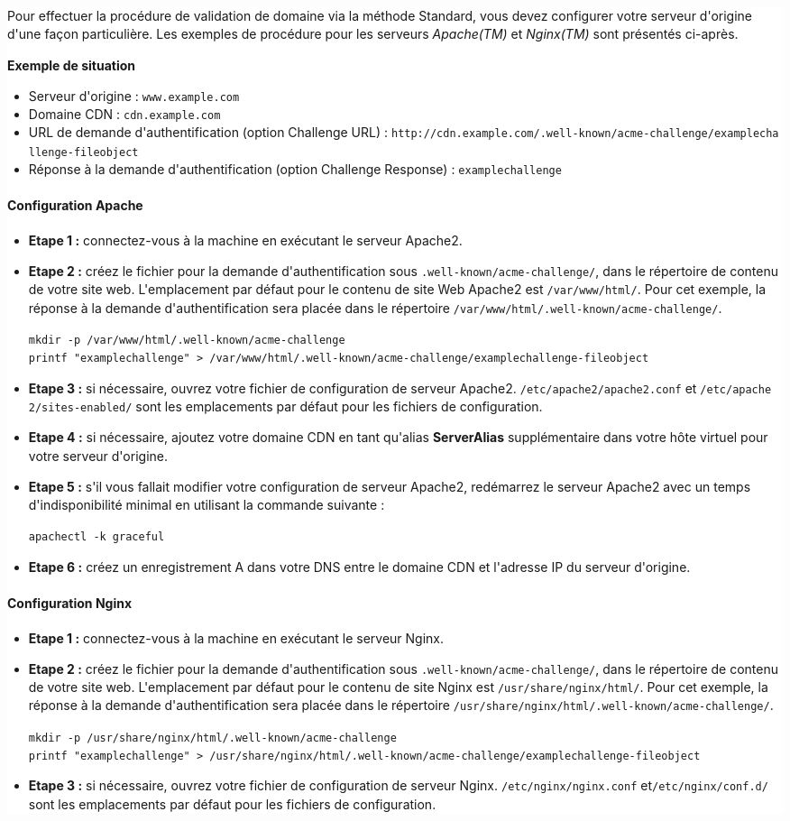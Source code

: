 Pour effectuer la procédure de validation de domaine via la méthode Standard, vous devez configurer votre serveur d'origine d'une façon particulière. Les exemples de procédure pour  les serveurs _Apache(TM)_ et _Nginx(TM)_ sont présentés ci-après.

**Exemple de situation**
* Serveur d'origine : `www.example.com`
* Domaine CDN : `cdn.example.com`
* URL de demande d'authentification (option Challenge URL) : `http://cdn.example.com/.well-known/acme-challenge/examplechallenge-fileobject`
* Réponse à la demande d'authentification (option Challenge Response) : `examplechallenge`

#### Configuration Apache

  * **Etape 1 :** connectez-vous à la machine en exécutant le serveur Apache2.

  * **Etape 2 :** créez le fichier pour la demande d'authentification sous `.well-known/acme-challenge/`, dans le répertoire de contenu de votre site web.  L'emplacement par défaut pour le contenu de site Web Apache2 est `/var/www/html/`. Pour cet exemple, la réponse à la demande d'authentification sera placée dans le répertoire `/var/www/html/.well-known/acme-challenge/`.

      ```
      mkdir -p /var/www/html/.well-known/acme-challenge
      printf "examplechallenge" > /var/www/html/.well-known/acme-challenge/examplechallenge-fileobject
      ```

  * **Etape 3 :** si nécessaire, ouvrez votre fichier de configuration de serveur Apache2. `/etc/apache2/apache2.conf` et `/etc/apache2/sites-enabled/` sont les emplacements par défaut pour les fichiers de configuration.

  * **Etape 4 :** si nécessaire, ajoutez votre domaine CDN en tant qu'alias **ServerAlias** supplémentaire dans votre hôte virtuel pour votre serveur d'origine.

  * **Etape 5 :** s'il vous fallait modifier votre configuration de serveur Apache2, redémarrez le serveur Apache2 avec un temps d'indisponibilité minimal en utilisant la commande suivante :

      ```
      apachectl -k graceful
      ```

  * **Etape 6 :** créez un enregistrement A dans votre DNS entre le domaine CDN et l'adresse IP du serveur d'origine.

#### Configuration Nginx

  * **Etape 1 :** connectez-vous à la machine en exécutant le serveur Nginx.

  * **Etape 2 :** créez le fichier pour la demande d'authentification sous `.well-known/acme-challenge/`, dans le répertoire de contenu de votre site web.  L'emplacement par défaut pour le contenu de site Nginx est `/usr/share/nginx/html/`.  Pour cet exemple, la réponse à la demande d'authentification sera placée dans le répertoire `/usr/share/nginx/html/.well-known/acme-challenge/`.
      ```
      mkdir -p /usr/share/nginx/html/.well-known/acme-challenge
      printf "examplechallenge" > /usr/share/nginx/html/.well-known/acme-challenge/examplechallenge-fileobject
      ```

  * **Etape 3 :** si nécessaire, ouvrez votre fichier de configuration de serveur Nginx. `/etc/nginx/nginx.conf` et`/etc/nginx/conf.d/` sont les emplacements par défaut pour les fichiers de configuration.
